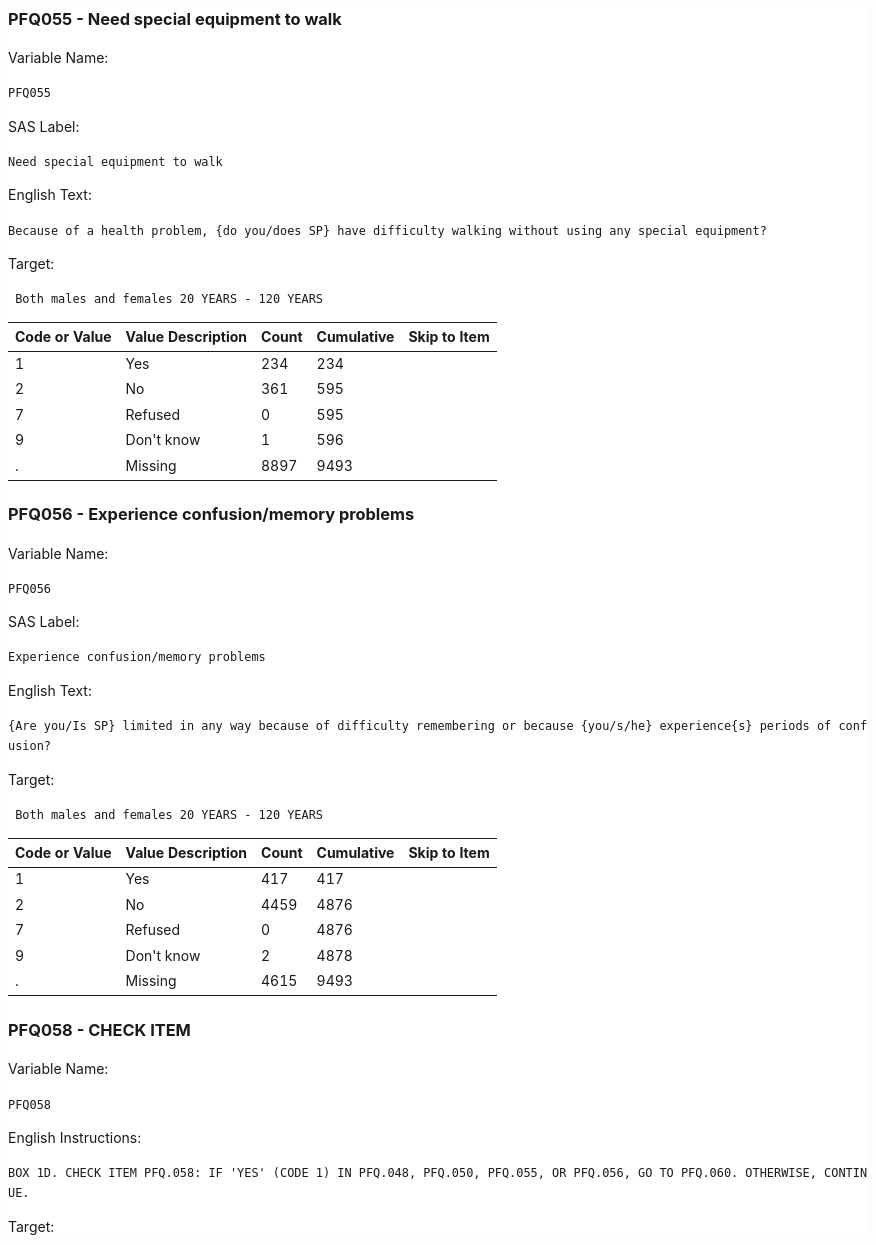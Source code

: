 ### PFQ055 - Need special equipment to walk

Variable Name:

    PFQ055
SAS Label:

    Need special equipment to walk
English Text:

    Because of a health problem, {do you/does SP} have difficulty walking without using any special equipment?
Target:

     Both males and females 20 YEARS - 120 YEARS
Code or Value | Value Description | Count | Cumulative | Skip to Item  
---|---|---|---|---  
1 | Yes | 234 | 234 |   
2 | No | 361 | 595 |   
7 | Refused | 0 | 595 |   
9 | Don't know | 1 | 596 |   
. | Missing | 8897 | 9493 |   
  
### PFQ056 - Experience confusion/memory problems

Variable Name:

    PFQ056
SAS Label:

    Experience confusion/memory problems
English Text:

    {Are you/Is SP} limited in any way because of difficulty remembering or because {you/s/he} experience{s} periods of confusion?
Target:

     Both males and females 20 YEARS - 120 YEARS
Code or Value | Value Description | Count | Cumulative | Skip to Item  
---|---|---|---|---  
1 | Yes | 417 | 417 |   
2 | No | 4459 | 4876 |   
7 | Refused | 0 | 4876 |   
9 | Don't know | 2 | 4878 |   
. | Missing | 4615 | 9493 |   
  
### PFQ058 - CHECK ITEM

Variable Name:

    PFQ058
English Instructions:

    BOX 1D. CHECK ITEM PFQ.058: IF 'YES' (CODE 1) IN PFQ.048, PFQ.050, PFQ.055, OR PFQ.056, GO TO PFQ.060. OTHERWISE, CONTINUE.
Target:
